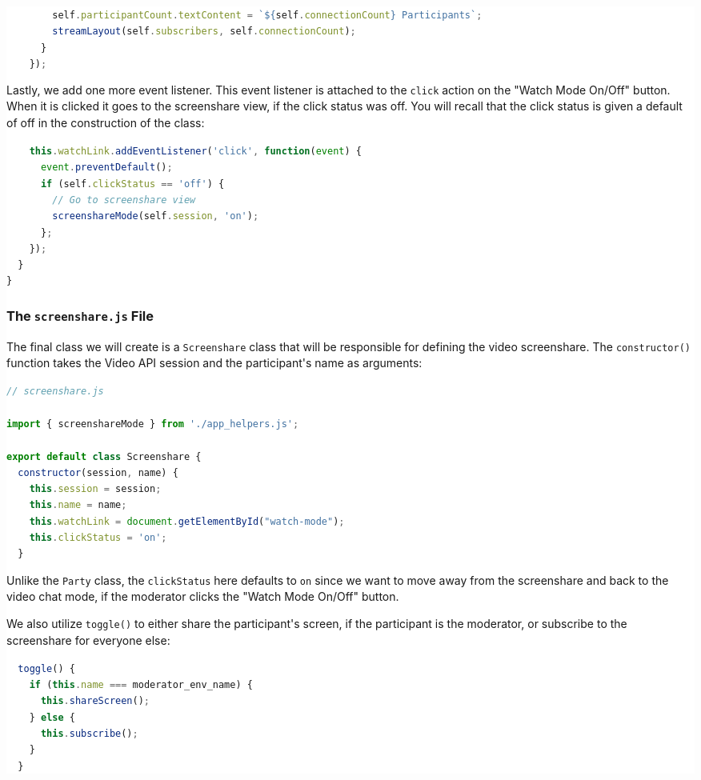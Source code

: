 ```js
        self.participantCount.textContent = `${self.connectionCount} Participants`;
        streamLayout(self.subscribers, self.connectionCount);
      }
    });
```

Lastly, we add one more event listener. This event listener is attached to the `click` action on the "Watch Mode On/Off" button. When it is clicked it goes to the screenshare view, if the click status was off. You will recall that the click status is given a default of off in the construction of the class:

```js
    this.watchLink.addEventListener('click', function(event) {
      event.preventDefault();
      if (self.clickStatus == 'off') {
        // Go to screenshare view
        screenshareMode(self.session, 'on');
      };
    });
  }
}
```

### The `screenshare.js` File

The final class we will create is a `Screenshare` class that will be responsible for defining the video screenshare. The `constructor()` function takes the Video API session and the participant's name as arguments:

```js
// screenshare.js

import { screenshareMode } from './app_helpers.js';

export default class Screenshare {
  constructor(session, name) {
    this.session = session;
    this.name = name;
    this.watchLink = document.getElementById("watch-mode");
    this.clickStatus = 'on';
  }
```

Unlike the `Party` class, the `clickStatus` here defaults to `on` since we want to move away from the screenshare and back to the video chat mode, if the moderator clicks the "Watch Mode On/Off" button. 

We also utilize `toggle()` to either share the participant's screen, if the participant is the moderator, or subscribe to the screenshare for everyone else:

```js
  toggle() {
    if (this.name === moderator_env_name) {
      this.shareScreen();
    } else {
      this.subscribe();
    }
  }
```
